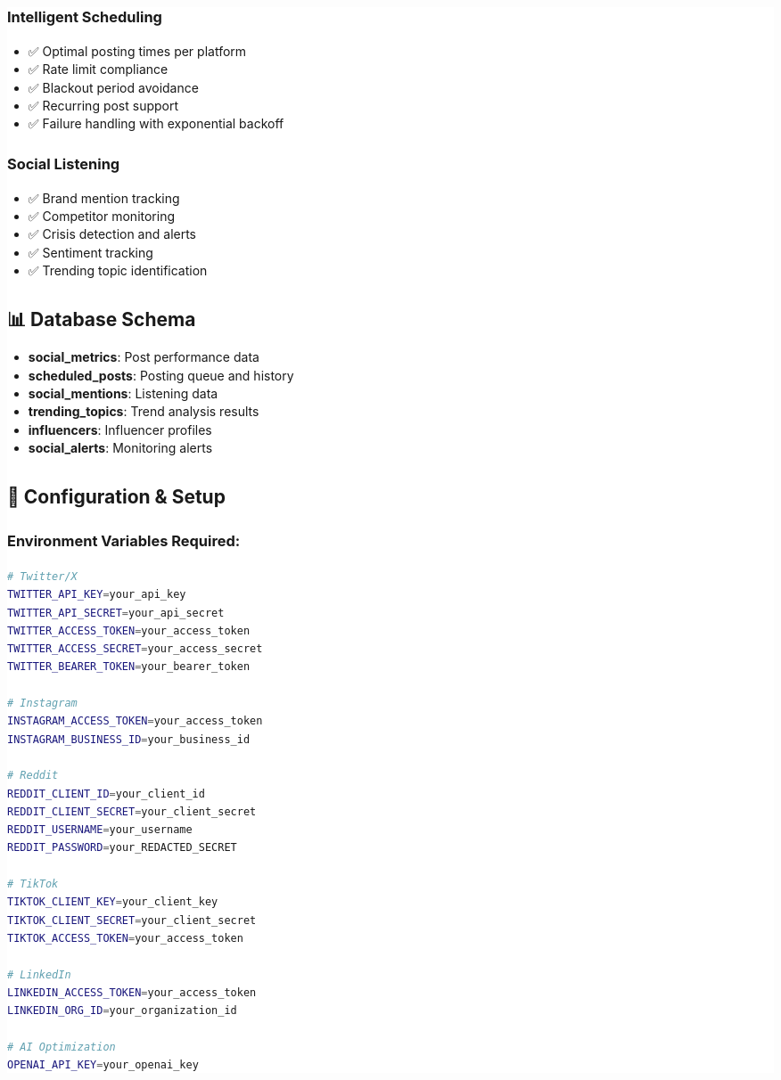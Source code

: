 ### Intelligent Scheduling
- ✅ Optimal posting times per platform
- ✅ Rate limit compliance
- ✅ Blackout period avoidance
- ✅ Recurring post support
- ✅ Failure handling with exponential backoff

### Social Listening
- ✅ Brand mention tracking
- ✅ Competitor monitoring
- ✅ Crisis detection and alerts
- ✅ Sentiment tracking
- ✅ Trending topic identification

## 📊 Database Schema
- **social_metrics**: Post performance data
- **scheduled_posts**: Posting queue and history
- **social_mentions**: Listening data
- **trending_topics**: Trend analysis results
- **influencers**: Influencer profiles
- **social_alerts**: Monitoring alerts

## 🔧 Configuration & Setup

### Environment Variables Required:
```bash
# Twitter/X
TWITTER_API_KEY=your_api_key
TWITTER_API_SECRET=your_api_secret
TWITTER_ACCESS_TOKEN=your_access_token
TWITTER_ACCESS_SECRET=your_access_secret
TWITTER_BEARER_TOKEN=your_bearer_token

# Instagram
INSTAGRAM_ACCESS_TOKEN=your_access_token
INSTAGRAM_BUSINESS_ID=your_business_id

# Reddit
REDDIT_CLIENT_ID=your_client_id
REDDIT_CLIENT_SECRET=your_client_secret
REDDIT_USERNAME=your_username
REDDIT_PASSWORD=your_REDACTED_SECRET

# TikTok
TIKTOK_CLIENT_KEY=your_client_key
TIKTOK_CLIENT_SECRET=your_client_secret
TIKTOK_ACCESS_TOKEN=your_access_token

# LinkedIn
LINKEDIN_ACCESS_TOKEN=your_access_token
LINKEDIN_ORG_ID=your_organization_id

# AI Optimization
OPENAI_API_KEY=your_openai_key
```
